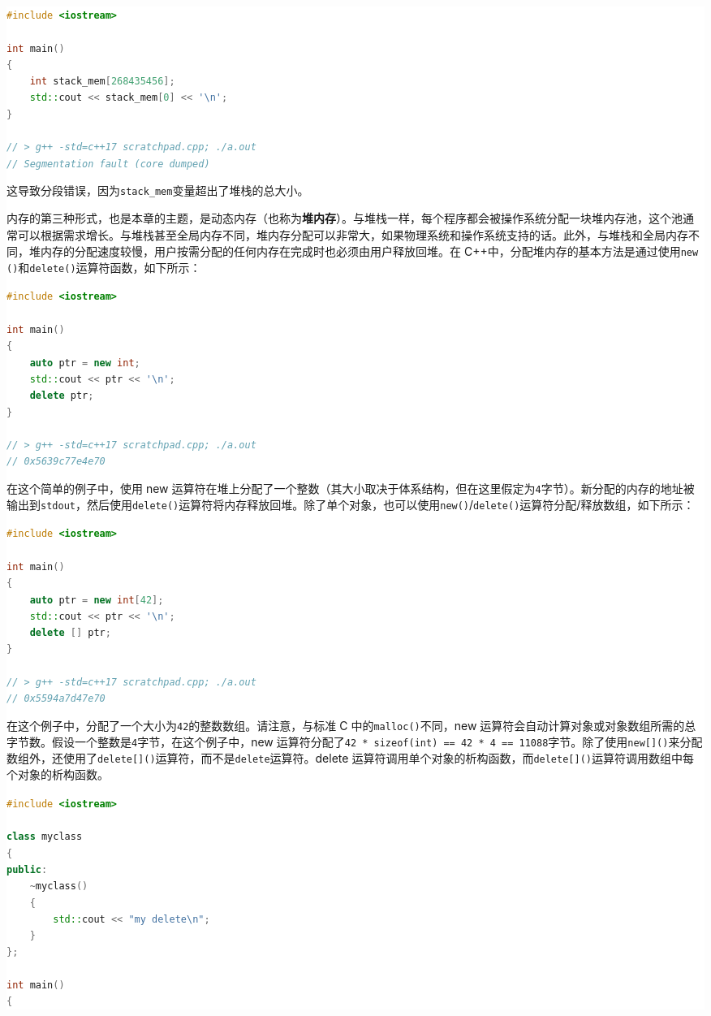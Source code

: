 ```cpp
#include <iostream>

int main()
{
    int stack_mem[268435456];
    std::cout << stack_mem[0] << '\n';
}

// > g++ -std=c++17 scratchpad.cpp; ./a.out
// Segmentation fault (core dumped)
```

这导致分段错误，因为`stack_mem`变量超出了堆栈的总大小。

内存的第三种形式，也是本章的主题，是动态内存（也称为**堆内存**）。与堆栈一样，每个程序都会被操作系统分配一块堆内存池，这个池通常可以根据需求增长。与堆栈甚至全局内存不同，堆内存分配可以非常大，如果物理系统和操作系统支持的话。此外，与堆栈和全局内存不同，堆内存的分配速度较慢，用户按需分配的任何内存在完成时也必须由用户释放回堆。在 C++中，分配堆内存的基本方法是通过使用`new()`和`delete()`运算符函数，如下所示：

```cpp
#include <iostream>

int main()
{
    auto ptr = new int;
    std::cout << ptr << '\n';
    delete ptr;
}

// > g++ -std=c++17 scratchpad.cpp; ./a.out
// 0x5639c77e4e70
```

在这个简单的例子中，使用 new 运算符在堆上分配了一个整数（其大小取决于体系结构，但在这里假定为`4`字节）。新分配的内存的地址被输出到`stdout`，然后使用`delete()`运算符将内存释放回堆。除了单个对象，也可以使用`new()`/`delete()`运算符分配/释放数组，如下所示：

```cpp
#include <iostream>

int main()
{
    auto ptr = new int[42];
    std::cout << ptr << '\n';
    delete [] ptr;
}

// > g++ -std=c++17 scratchpad.cpp; ./a.out
// 0x5594a7d47e70
```

在这个例子中，分配了一个大小为`42`的整数数组。请注意，与标准 C 中的`malloc()`不同，new 运算符会自动计算对象或对象数组所需的总字节数。假设一个整数是`4`字节，在这个例子中，new 运算符分配了`42 * sizeof(int) == 42 * 4 == 11088`字节。除了使用`new[]()`来分配数组外，还使用了`delete[]()`运算符，而不是`delete`运算符。delete 运算符调用单个对象的析构函数，而`delete[]()`运算符调用数组中每个对象的析构函数。

```cpp
#include <iostream>

class myclass
{
public:
    ~myclass()
    {
        std::cout << "my delete\n";
    }
};

int main()
{
```